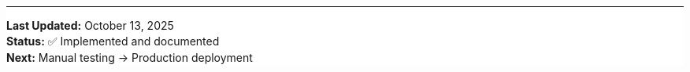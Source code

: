 
---

**Last Updated:** October 13, 2025  
**Status:** ✅ Implemented and documented  
**Next:** Manual testing → Production deployment
